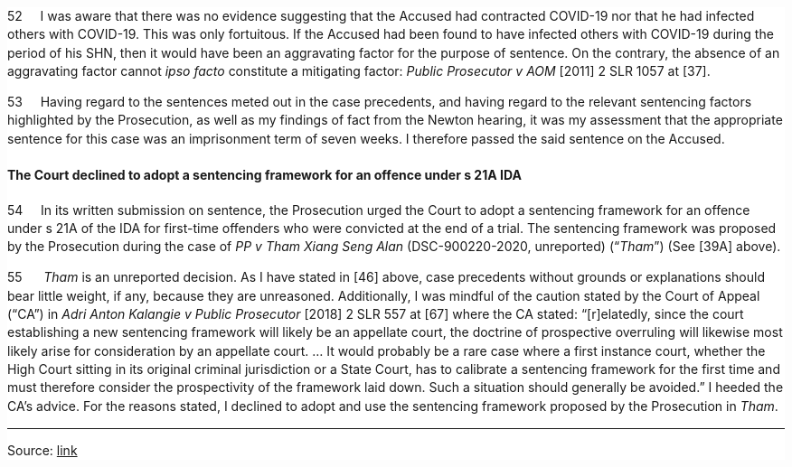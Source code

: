52     I was aware that there was no evidence suggesting that the Accused had contracted COVID-19 nor that he had infected others with COVID-19. This was only fortuitous. If the Accused had been found to have infected others with COVID-19 during the period of his SHN, then it would have been an aggravating factor for the purpose of sentence. On the contrary, the absence of an aggravating factor cannot _ipso facto_ constitute a mitigating factor: _Public Prosecutor v AOM_ <span class="citation">\[2011\] 2 SLR 1057</span> at \[37\].

53     Having regard to the sentences meted out in the case precedents, and having regard to the relevant sentencing factors highlighted by the Prosecution, as well as my findings of fact from the Newton hearing, it was my assessment that the appropriate sentence for this case was an imprisonment term of seven weeks. I therefore passed the said sentence on the Accused.

#### The Court declined to adopt a sentencing framework for an offence under s 21A IDA

54     In its written submission on sentence, the Prosecution urged the Court to adopt a sentencing framework for an offence under s 21A of the IDA for first-time offenders who were convicted at the end of a trial. The sentencing framework was proposed by the Prosecution during the case of _PP v Tham Xiang Seng Alan_ (DSC-900220-2020, unreported) (“_Tham_”) (See \[39A\] above).

55      _Tham_ is an unreported decision. As I have stated in \[46\] above, case precedents without grounds or explanations should bear little weight, if any, because they are unreasoned. Additionally, I was mindful of the caution stated by the Court of Appeal (“CA”) in _Adri Anton Kalangie v Public Prosecutor_ <span class="citation">\[2018\] 2 SLR 557</span> at \[67\] where the CA stated: “\[r\]elatedly, since the court establishing a new sentencing framework will likely be an appellate court, the doctrine of prospective overruling will likewise most likely arise for consideration by an appellate court. … It would probably be a rare case where a first instance court, whether the High Court sitting in its original criminal jurisdiction or a State Court, has to calibrate a sentencing framework for the first time and must therefore consider the prospectivity of the framework laid down. Such a situation should generally be avoided.” I heeded the CA’s advice. For the reasons stated, I declined to adopt and use the sentencing framework proposed by the Prosecution in _Tham_.

* * *

[^1]: _Singapore Parliamentary Debates_, Official Report (25 March 2020) Vol. 94 – Lawrence Wong, Minister for National Development.


Source: [link](https://www.lawnet.sg:443/lawnet/web/lawnet/free-resources?p_p_id=freeresources_WAR_lawnet3baseportlet&p_p_lifecycle=1&p_p_state=normal&p_p_mode=view&_freeresources_WAR_lawnet3baseportlet_action=openContentPage&_freeresources_WAR_lawnet3baseportlet_docId=%2FJudgment%2F28755-SSP.xml)
